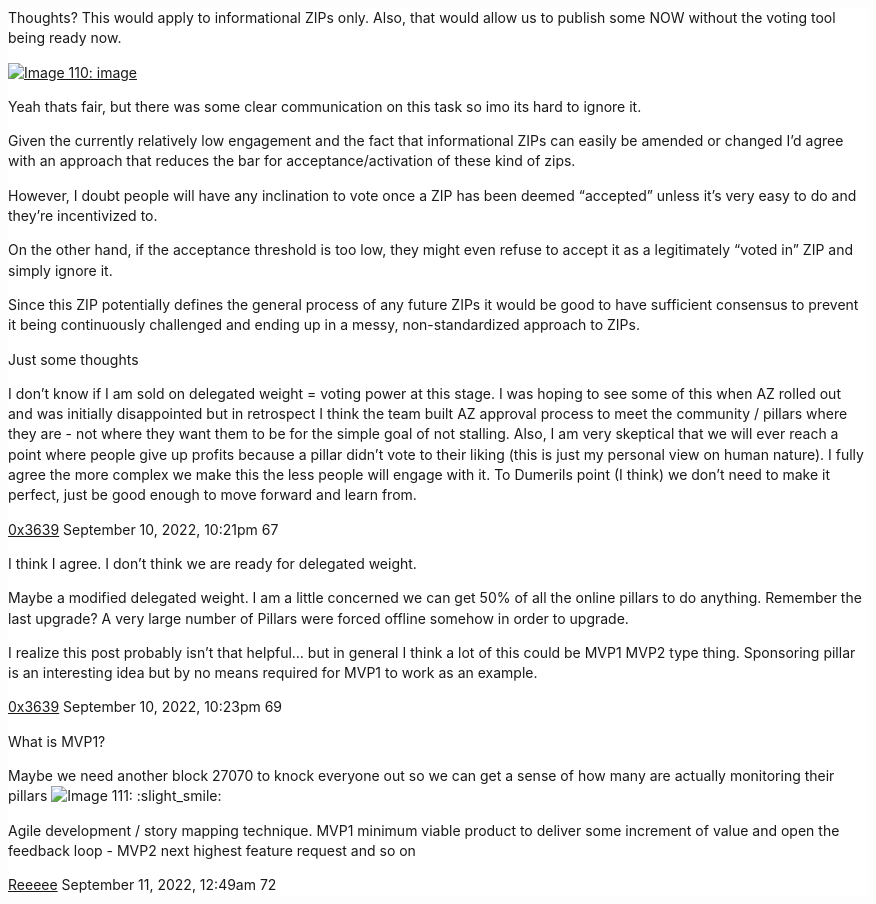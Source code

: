 Thoughts? This would apply to informational ZIPs only. Also, that would allow us to publish some NOW without the voting tool being ready now.

[![Image 110: image](https://forum.zenon.org/uploads/default/optimized/2X/e/e0db49ae5e1dbeec667fc1df5c58db86783d3120_2_690x338.jpeg)](https://forum.zenon.org/uploads/default/original/2X/e/e0db49ae5e1dbeec667fc1df5c58db86783d3120.jpeg "image")

Yeah thats fair, but there was some clear communication on this task so imo its hard to ignore it.

Given the currently relatively low engagement and the fact that informational ZIPs can easily be amended or changed I’d agree with an approach that reduces the bar for acceptance/activation of these kind of zips.

However, I doubt people will have any inclination to vote once a ZIP has been deemed “accepted” unless it’s very easy to do and they’re incentivized to.

On the other hand, if the acceptance threshold is too low, they might even refuse to accept it as a legitimately “voted in” ZIP and simply ignore it.

Since this ZIP potentially defines the general process of any future ZIPs it would be good to have sufficient consensus to prevent it being continuously challenged and ending up in a messy, non-standardized approach to ZIPs.

Just some thoughts

I don’t know if I am sold on delegated weight = voting power at this stage. I was hoping to see some of this when AZ rolled out and was initially disappointed but in retrospect I think the team built AZ approval process to meet the community / pillars where they are - not where they want them to be for the simple goal of not stalling. Also, I am very skeptical that we will ever reach a point where people give up profits because a pillar didn’t vote to their liking (this is just my personal view on human nature). I fully agree the more complex we make this the less people will engage with it. To Dumerils point (I think) we don’t need to make it perfect, just be good enough to move forward and learn from.

[0x3639](https://forum.zenon.org/u/0x3639) September 10, 2022, 10:21pm  67

I think I agree. I don’t think we are ready for delegated weight.

Maybe a modified delegated weight. I am a little concerned we can get 50% of all the online pillars to do anything. Remember the last upgrade? A very large number of Pillars were forced offline somehow in order to upgrade.

I realize this post probably isn’t that helpful… but in general I think a lot of this could be MVP1 MVP2 type thing. Sponsoring pillar is an interesting idea but by no means required for MVP1 to work as an example.

[0x3639](https://forum.zenon.org/u/0x3639) September 10, 2022, 10:23pm  69

What is MVP1?

Maybe we need another block 27070 to knock everyone out so we can get a sense of how many are actually monitoring their pillars ![Image 111: :slight_smile:](https://forum.zenon.org/images/emoji/twitter/slight_smile.png?v=12)

Agile development / story mapping technique. MVP1 minimum viable product to deliver some increment of value and open the feedback loop - MVP2 next highest feature request and so on

[Reeeee](https://forum.zenon.org/u/Reeeee) September 11, 2022, 12:49am  72
